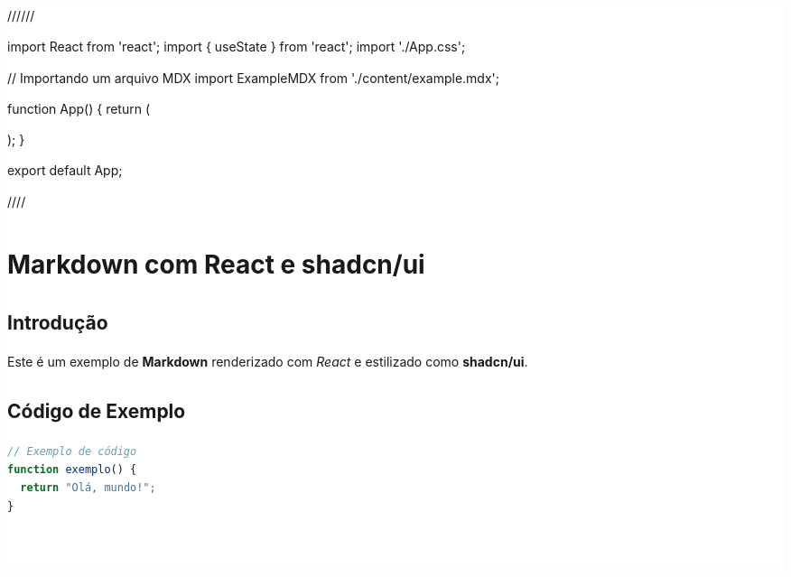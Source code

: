 //////


import React from 'react';
import { useState } from 'react';
import './App.css';

// Importando um arquivo MDX
import ExampleMDX from './content/example.mdx';

function App() {
return (
<div className="container mx-auto py-10 px-4">
<div className="max-w-3xl mx-auto">
<div className="prose dark:prose-invert">
<ExampleMDX />
</div>
</div>
</div>
);
}

export default App;



//// 


# Markdown com React e shadcn/ui

## Introdução

Este é um exemplo de **Markdown** renderizado com _React_ e estilizado como **shadcn/ui**.

## Código de Exemplo

```javascript
// Exemplo de código
function exemplo() {
  return "Olá, mundo!";
}




